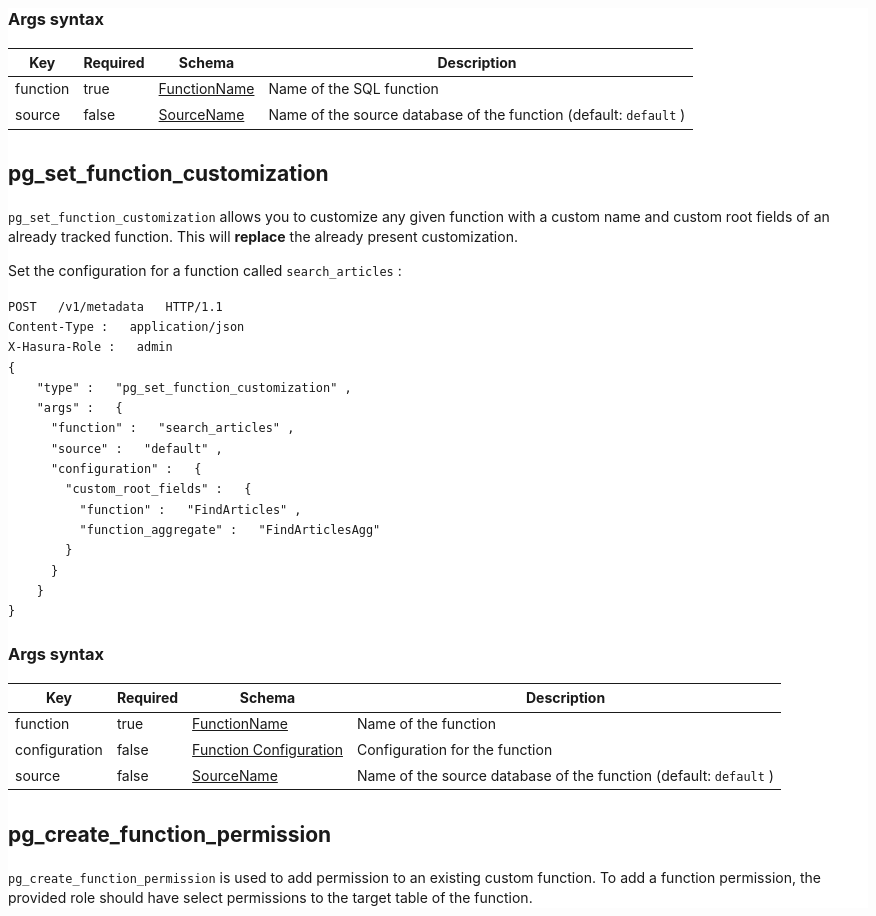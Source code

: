 ### Args syntax​

| Key | Required | Schema | Description |
|---|---|---|---|
| function | true | [ FunctionName ](https://hasura.io/docs/latest/api-reference/syntax-defs/#functionname) | Name of the SQL function |
| source | false | [ SourceName ](https://hasura.io/docs/latest/api-reference/syntax-defs/#sourcename) | Name of the source database of the function (default: `default` ) |


## pg_set_function_customization​

 `pg_set_function_customization` allows you to customize any given
function with a custom name and custom root fields of an already tracked
function. This will **replace** the already present customization.

Set the configuration for a function called `search_articles` :

```
POST   /v1/metadata   HTTP/1.1
Content-Type :   application/json
X-Hasura-Role :   admin
{
    "type" :   "pg_set_function_customization" ,
    "args" :   {
      "function" :   "search_articles" ,
      "source" :   "default" ,
      "configuration" :   {
        "custom_root_fields" :   {
          "function" :   "FindArticles" ,
          "function_aggregate" :   "FindArticlesAgg"
        }
      }
    }
}
```

### Args syntax​

| Key | Required | Schema | Description |
|---|---|---|---|
| function | true | [ FunctionName ](https://hasura.io/docs/latest/api-reference/syntax-defs/#functionname) | Name of the function |
| configuration | false | [ Function Configuration ](https://hasura.io/docs/latest/api-reference/syntax-defs/#function-configuration) | Configuration for the function |
| source | false | [ SourceName ](https://hasura.io/docs/latest/api-reference/syntax-defs/#sourcename) | Name of the source database of the function (default: `default` ) |


## pg_create_function_permission​

 `pg_create_function_permission` is used to add permission to an existing
custom function. To add a function permission, the provided role should
have select permissions to the target table of the function.
